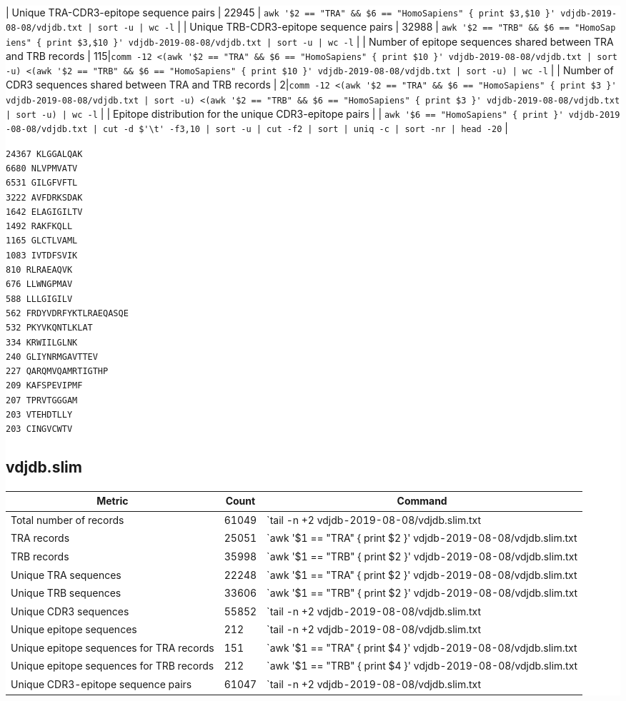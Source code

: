 |   Unique TRA-CDR3-epitope sequence pairs                           | 22945                                                                                   | `awk '$2 == "TRA" && $6 == "HomoSapiens" { print $3,$10 }' vdjdb-2019-08-08/vdjdb.txt | sort -u | wc -l`                                                                                                       |
|   Unique TRB-CDR3-epitope sequence pairs                           | 32988                                                                                   | `awk '$2 == "TRB" && $6 == "HomoSapiens" { print $3,$10 }' vdjdb-2019-08-08/vdjdb.txt | sort -u | wc -l`                                                                                                       |
|   Number of epitope sequences shared between TRA and TRB records   | 115|`comm -12 <(awk '$2 == "TRA" && $6 == "HomoSapiens" { print $10 }' vdjdb-2019-08-08/vdjdb.txt | sort -u) <(awk '$2 == "TRB" && $6 == "HomoSapiens" { print $10 }' vdjdb-2019-08-08/vdjdb.txt | sort -u) | wc -l`   |
|   Number of CDR3 sequences shared between TRA and TRB records      | 2|`comm -12 <(awk '$2 == "TRA" && $6 == "HomoSapiens" { print $3 }' vdjdb-2019-08-08/vdjdb.txt | sort -u) <(awk '$2 == "TRB" && $6 == "HomoSapiens" { print $3 }' vdjdb-2019-08-08/vdjdb.txt | sort -u) | wc -l`     |
|   Epitope distribution for the unique CDR3-epitope pairs           |                             | `awk '$6 == "HomoSapiens" { print }' vdjdb-2019-08-08/vdjdb.txt | cut -d $'\t' -f3,10 | sort -u | cut -f2 | sort | uniq -c | sort -nr | head -20`                                                                 |

    24367 KLGGALQAK
    6680 NLVPMVATV
    6531 GILGFVFTL
    3222 AVFDRKSDAK
    1642 ELAGIGILTV
    1492 RAKFKQLL
    1165 GLCTLVAML
    1083 IVTDFSVIK
    810 RLRAEAQVK
    676 LLWNGPMAV
    588 LLLGIGILV
    562 FRDYVDRFYKTLRAEQASQE
    532 PKYVKQNTLKLAT
    334 KRWIILGLNK
    240 GLIYNRMGAVTTEV
    227 QARQMVQAMRTIGTHP
    209 KAFSPEVIPMF
    207 TPRVTGGGAM
    203 VTEHDTLLY
    203 CINGVCWTV

## vdjdb.slim

| Metric                                                         | Count                                                                                                                                    | Command                                                                                                                       |
|----------------------------------------------------------------|------------------------------------------------------------------------------------------------------------------------------------------|-------------------------------------------------------------------------------------------------------------------------------|
| Total number of records                                        | 61049                                                                                                        | `tail -n +2 vdjdb-2019-08-08/vdjdb.slim.txt  |  wc -l`                                                                                                 |
| TRA records                                                    | 25051                                                                                    | `awk '$1 == "TRA" { print $2 }' vdjdb-2019-08-08/vdjdb.slim.txt | wc -l`                                                                             |
| TRB records                                                    | 35998                                                                                    | `awk '$1 == "TRB" { print $2 }' vdjdb-2019-08-08/vdjdb.slim.txt | wc -l`                                                                             |
| Unique TRA sequences                                           | 22248                                                                          | `awk '$1 == "TRA" { print $2 }' vdjdb-2019-08-08/vdjdb.slim.txt | sort -u | wc -l`                                                                   |
| Unique TRB sequences                                           | 33606                                                                          | `awk '$1 == "TRB" { print $2 }' vdjdb-2019-08-08/vdjdb.slim.txt | sort -u | wc -l`                                                                   |
| Unique CDR3 sequences                                          | 55852                                                                                    | `tail -n +2 vdjdb-2019-08-08/vdjdb.slim.txt | cut -f2 | sort -u | wc -l`                                                                               |
| Unique epitope sequences                                       | 212                                                                                    | `tail -n +2 vdjdb-2019-08-08/vdjdb.slim.txt | cut -f4 | sort -u | wc -l`                                                                              |
| Unique epitope sequences for TRA records                       | 151                                                                          | `awk '$1 == "TRA" { print $4 }' vdjdb-2019-08-08/vdjdb.slim.txt | sort -u | wc -l`                                                                  |
| Unique epitope sequences for TRB records                       | 212                                                                          | `awk '$1 == "TRB" { print $4 }' vdjdb-2019-08-08/vdjdb.slim.txt | sort -u | wc -l`                                                                  |
| Unique CDR3-epitope sequence pairs                             | 61047                                                                         | `tail -n +2 vdjdb-2019-08-08/vdjdb.slim.txt | cut -d $'\t' -f2,4 | sort -u | wc -l`                                                                   |